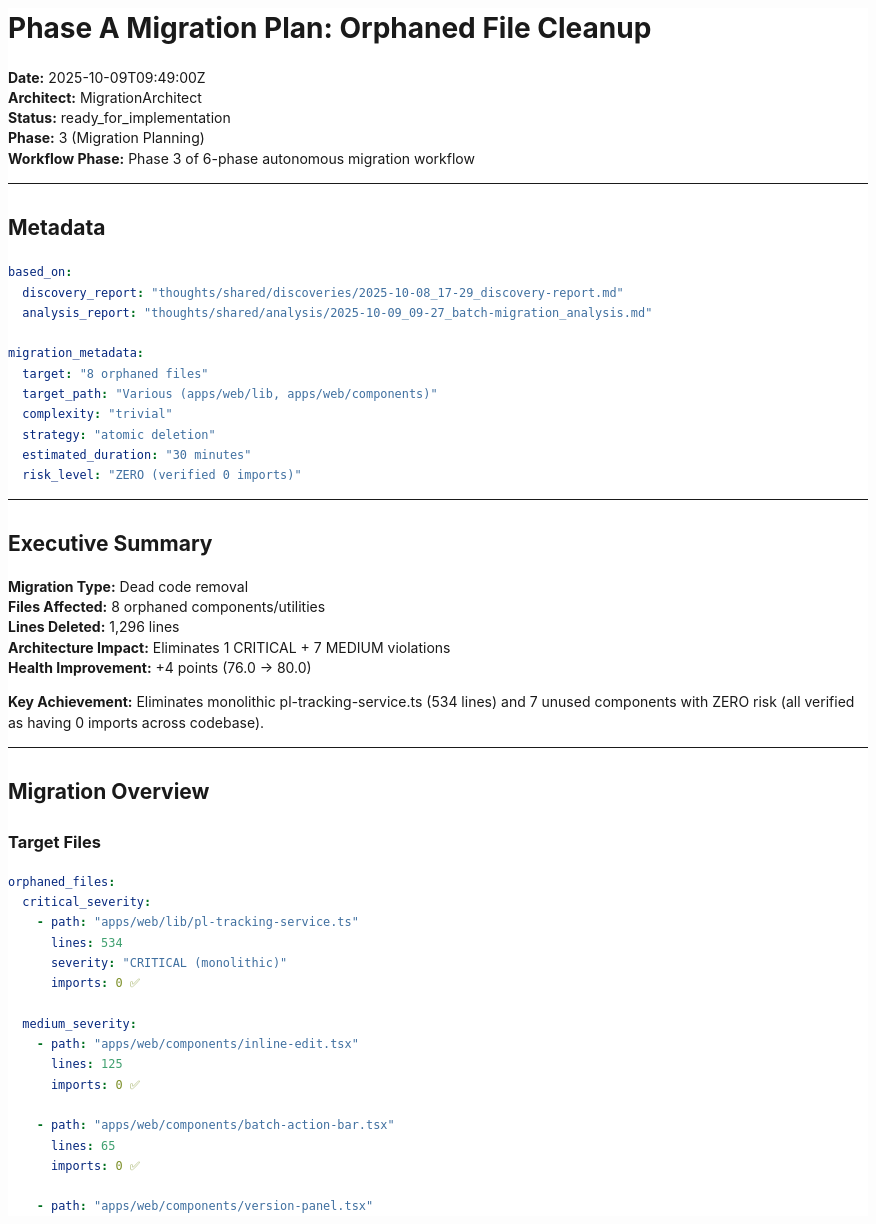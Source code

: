 # Phase A Migration Plan: Orphaned File Cleanup

**Date:** 2025-10-09T09:49:00Z  
**Architect:** MigrationArchitect  
**Status:** ready_for_implementation  
**Phase:** 3 (Migration Planning)  
**Workflow Phase:** Phase 3 of 6-phase autonomous migration workflow

---

## Metadata

```yaml
based_on:
  discovery_report: "thoughts/shared/discoveries/2025-10-08_17-29_discovery-report.md"
  analysis_report: "thoughts/shared/analysis/2025-10-09_09-27_batch-migration_analysis.md"

migration_metadata:
  target: "8 orphaned files"
  target_path: "Various (apps/web/lib, apps/web/components)"
  complexity: "trivial"
  strategy: "atomic deletion"
  estimated_duration: "30 minutes"
  risk_level: "ZERO (verified 0 imports)"
```

---

## Executive Summary

**Migration Type:** Dead code removal  
**Files Affected:** 8 orphaned components/utilities  
**Lines Deleted:** 1,296 lines  
**Architecture Impact:** Eliminates 1 CRITICAL + 7 MEDIUM violations  
**Health Improvement:** +4 points (76.0 → 80.0)

**Key Achievement:** Eliminates monolithic pl-tracking-service.ts (534 lines) and 7 unused components with ZERO risk (all verified as having 0 imports across codebase).

---

## Migration Overview

### Target Files

```yaml
orphaned_files:
  critical_severity:
    - path: "apps/web/lib/pl-tracking-service.ts"
      lines: 534
      severity: "CRITICAL (monolithic)"
      imports: 0 ✅
      
  medium_severity:
    - path: "apps/web/components/inline-edit.tsx"
      lines: 125
      imports: 0 ✅
      
    - path: "apps/web/components/batch-action-bar.tsx"
      lines: 65
      imports: 0 ✅
      
    - path: "apps/web/components/version-panel.tsx"
```